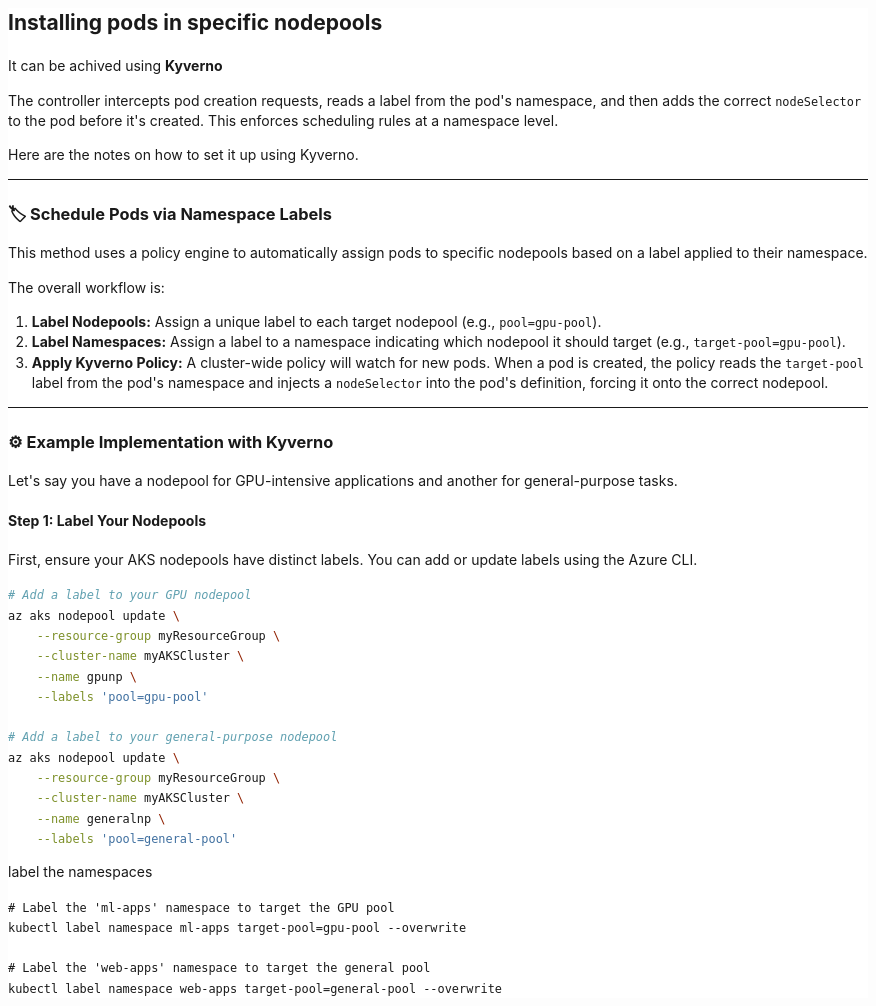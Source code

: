 ## Installing pods in specific nodepools

It can be achived using **Kyverno**

The controller intercepts pod creation requests, reads a label from the pod's namespace, and then adds the correct `nodeSelector` to the pod before it's created. This enforces scheduling rules at a namespace level.

Here are the notes on how to set it up using Kyverno.

***

### 🏷️ Schedule Pods via Namespace Labels

This method uses a policy engine to automatically assign pods to specific nodepools based on a label applied to their namespace.

The overall workflow is:
1.  **Label Nodepools:** Assign a unique label to each target nodepool (e.g., `pool=gpu-pool`).
2.  **Label Namespaces:** Assign a label to a namespace indicating which nodepool it should target (e.g., `target-pool=gpu-pool`).
3.  **Apply Kyverno Policy:** A cluster-wide policy will watch for new pods. When a pod is created, the policy reads the `target-pool` label from the pod's namespace and injects a `nodeSelector` into the pod's definition, forcing it onto the correct nodepool.

---

### ⚙️ Example Implementation with Kyverno

Let's say you have a nodepool for GPU-intensive applications and another for general-purpose tasks.

#### Step 1: Label Your Nodepools

First, ensure your AKS nodepools have distinct labels. You can add or update labels using the Azure CLI.

```bash
# Add a label to your GPU nodepool
az aks nodepool update \
    --resource-group myResourceGroup \
    --cluster-name myAKSCluster \
    --name gpunp \
    --labels 'pool=gpu-pool'

# Add a label to your general-purpose nodepool
az aks nodepool update \
    --resource-group myResourceGroup \
    --cluster-name myAKSCluster \
    --name generalnp \
    --labels 'pool=general-pool'
```

label the namespaces 

```
# Label the 'ml-apps' namespace to target the GPU pool
kubectl label namespace ml-apps target-pool=gpu-pool --overwrite

# Label the 'web-apps' namespace to target the general pool
kubectl label namespace web-apps target-pool=general-pool --overwrite

```
